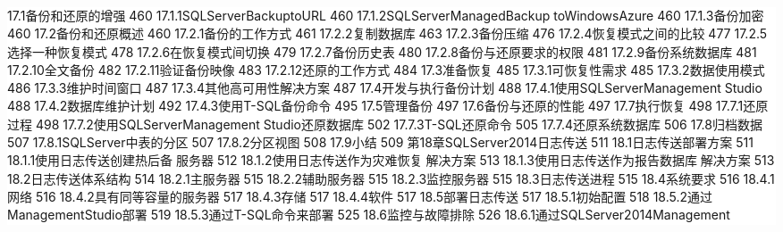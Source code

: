 17.1备份和还原的增强 460
17.1.1SQLServerBackuptoURL 460
17.1.2SQLServerManagedBackup
toWindowsAzure 460
17.1.3备份加密 460
17.2备份和还原概述 460
17.2.1备份的工作方式 461
17.2.2复制数据库 463
17.2.3备份压缩 476
17.2.4恢复模式之间的比较 477
17.2.5选择一种恢复模式 478
17.2.6在恢复模式间切换 479
17.2.7备份历史表 480
17.2.8备份与还原要求的权限 481
17.2.9备份系统数据库 481
17.2.10全文备份 482
17.2.11验证备份映像 483
17.2.12还原的工作方式 484
17.3准备恢复 485
17.3.1可恢复性需求 485
17.3.2数据使用模式 486
17.3.3维护时间窗口 487
17.3.4其他高可用性解决方案 487
17.4开发与执行备份计划 488
17.4.1使用SQLServerManagement
Studio 488
17.4.2数据库维护计划 492
17.4.3使用T-SQL备份命令 495
17.5管理备份 497
17.6备份与还原的性能 497
17.7执行恢复 498
17.7.1还原过程 498
17.7.2使用SQLServerManagement
Studio还原数据库 502
17.7.3T-SQL还原命令 505
17.7.4还原系统数据库 506
17.8归档数据 507
17.8.1SQLServer中表的分区 507
17.8.2分区视图 508
17.9小结 509
第18章SQLServer2014日志传送 511
18.1日志传送部署方案 511
18.1.1使用日志传送创建热后备
服务器 512
18.1.2使用日志传送作为灾难恢复
解决方案 513
18.1.3使用日志传送作为报告数据库
解决方案 513
18.2日志传送体系结构 514
18.2.1主服务器 515
18.2.2辅助服务器 515
18.2.3监控服务器 515
18.3日志传送进程 515
18.4系统要求 516
18.4.1网络 516
18.4.2具有同等容量的服务器 517
18.4.3存储 517
18.4.4软件 517
18.5部署日志传送 517
18.5.1初始配置 518
18.5.2通过ManagementStudio部署 519
18.5.3通过T-SQL命令来部署 525
18.6监控与故障排除 526
18.6.1通过SQLServer2014Management
